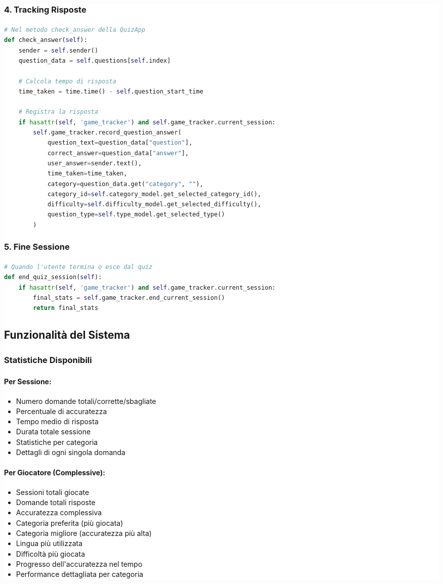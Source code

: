 ### 4. Tracking Risposte
```python
# Nel metodo check_answer della QuizApp
def check_answer(self):
    sender = self.sender()
    question_data = self.questions[self.index]
    
    # Calcola tempo di risposta
    time_taken = time.time() - self.question_start_time
    
    # Registra la risposta
    if hasattr(self, 'game_tracker') and self.game_tracker.current_session:
        self.game_tracker.record_question_answer(
            question_text=question_data["question"],
            correct_answer=question_data["answer"],
            user_answer=sender.text(),
            time_taken=time_taken,
            category=question_data.get("category", ""),
            category_id=self.category_model.get_selected_category_id(),
            difficulty=self.difficulty_model.get_selected_difficulty(),
            question_type=self.type_model.get_selected_type()
        )
```

### 5. Fine Sessione
```python
# Quando l'utente termina o esce dal quiz
def end_quiz_session(self):
    if hasattr(self, 'game_tracker') and self.game_tracker.current_session:
        final_stats = self.game_tracker.end_current_session()
        return final_stats
```

## Funzionalità del Sistema

### Statistiche Disponibili

#### Per Sessione:
- Numero domande totali/corrette/sbagliate
- Percentuale di accuratezza
- Tempo medio di risposta
- Durata totale sessione
- Statistiche per categoria
- Dettagli di ogni singola domanda

#### Per Giocatore (Complessive):
- Sessioni totali giocate
- Domande totali risposte
- Accuratezza complessiva
- Categoria preferita (più giocata)
- Categoria migliore (accuratezza più alta)
- Lingua più utilizzata
- Difficoltà più giocata
- Progresso dell'accuratezza nel tempo
- Performance dettagliata per categoria
